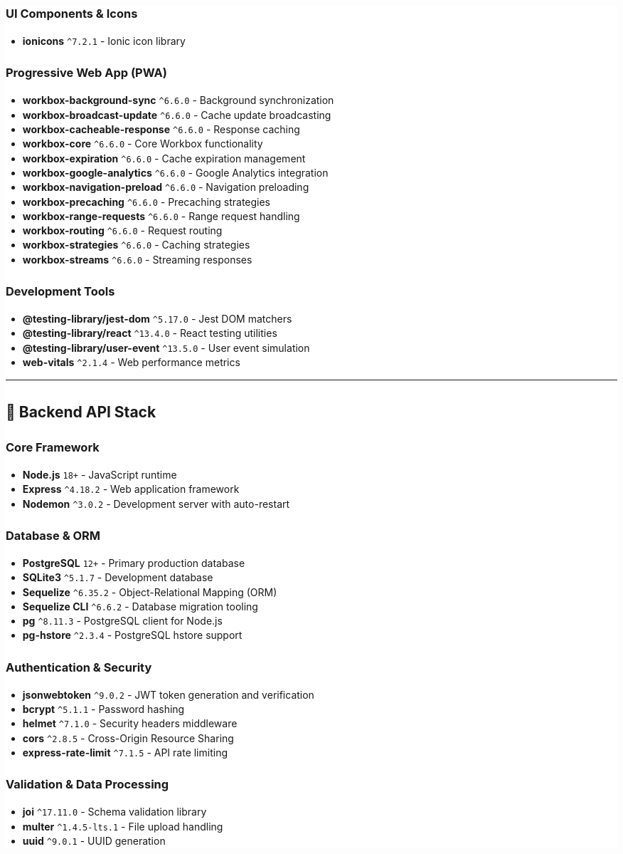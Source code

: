 ### **UI Components & Icons**
- **ionicons** `^7.2.1` - Ionic icon library

### **Progressive Web App (PWA)**
- **workbox-background-sync** `^6.6.0` - Background synchronization
- **workbox-broadcast-update** `^6.6.0` - Cache update broadcasting
- **workbox-cacheable-response** `^6.6.0` - Response caching
- **workbox-core** `^6.6.0` - Core Workbox functionality
- **workbox-expiration** `^6.6.0` - Cache expiration management
- **workbox-google-analytics** `^6.6.0` - Google Analytics integration
- **workbox-navigation-preload** `^6.6.0` - Navigation preloading
- **workbox-precaching** `^6.6.0` - Precaching strategies
- **workbox-range-requests** `^6.6.0` - Range request handling
- **workbox-routing** `^6.6.0` - Request routing
- **workbox-strategies** `^6.6.0` - Caching strategies
- **workbox-streams** `^6.6.0` - Streaming responses

### **Development Tools**
- **@testing-library/jest-dom** `^5.17.0` - Jest DOM matchers
- **@testing-library/react** `^13.4.0` - React testing utilities
- **@testing-library/user-event** `^13.5.0` - User event simulation
- **web-vitals** `^2.1.4` - Web performance metrics

---

## 🔧 Backend API Stack

### **Core Framework**
- **Node.js** `18+` - JavaScript runtime
- **Express** `^4.18.2` - Web application framework
- **Nodemon** `^3.0.2` - Development server with auto-restart

### **Database & ORM**
- **PostgreSQL** `12+` - Primary production database
- **SQLite3** `^5.1.7` - Development database
- **Sequelize** `^6.35.2` - Object-Relational Mapping (ORM)
- **Sequelize CLI** `^6.6.2` - Database migration tooling
- **pg** `^8.11.3` - PostgreSQL client for Node.js
- **pg-hstore** `^2.3.4` - PostgreSQL hstore support

### **Authentication & Security**
- **jsonwebtoken** `^9.0.2` - JWT token generation and verification
- **bcrypt** `^5.1.1` - Password hashing
- **helmet** `^7.1.0` - Security headers middleware
- **cors** `^2.8.5` - Cross-Origin Resource Sharing
- **express-rate-limit** `^7.1.5` - API rate limiting

### **Validation & Data Processing**
- **joi** `^17.11.0` - Schema validation library
- **multer** `^1.4.5-lts.1` - File upload handling
- **uuid** `^9.0.1` - UUID generation
